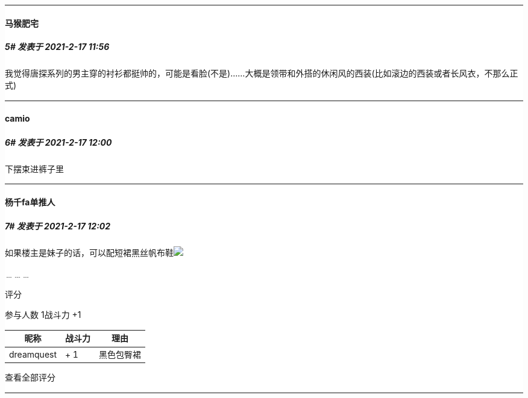 

*****

####  马猴肥宅  
##### 5#       发表于 2021-2-17 11:56




我觉得唐探系列的男主穿的衬衫都挺帅的，可能是看脸(不是)……大概是领带和外搭的休闲风的西装(比如滚边的西装或者长风衣，不那么正式)







*****

####  camio  
##### 6#       发表于 2021-2-17 12:00




下摆束进裤子里







*****

####  杨千fa单推人  
##### 7#       发表于 2021-2-17 12:02




如果楼主是妹子的话，可以配短裙黑丝帆布鞋<img src="https://static.saraba1st.com/image/smiley/face2017/037.png" referrerpolicy="no-referrer">



﹍﹍﹍

评分





 参与人数 1战斗力 +1

|昵称|战斗力|理由|
|----|---|---|
| dreamquest| + 1|黑色包臀裙|



查看全部评分






*****
